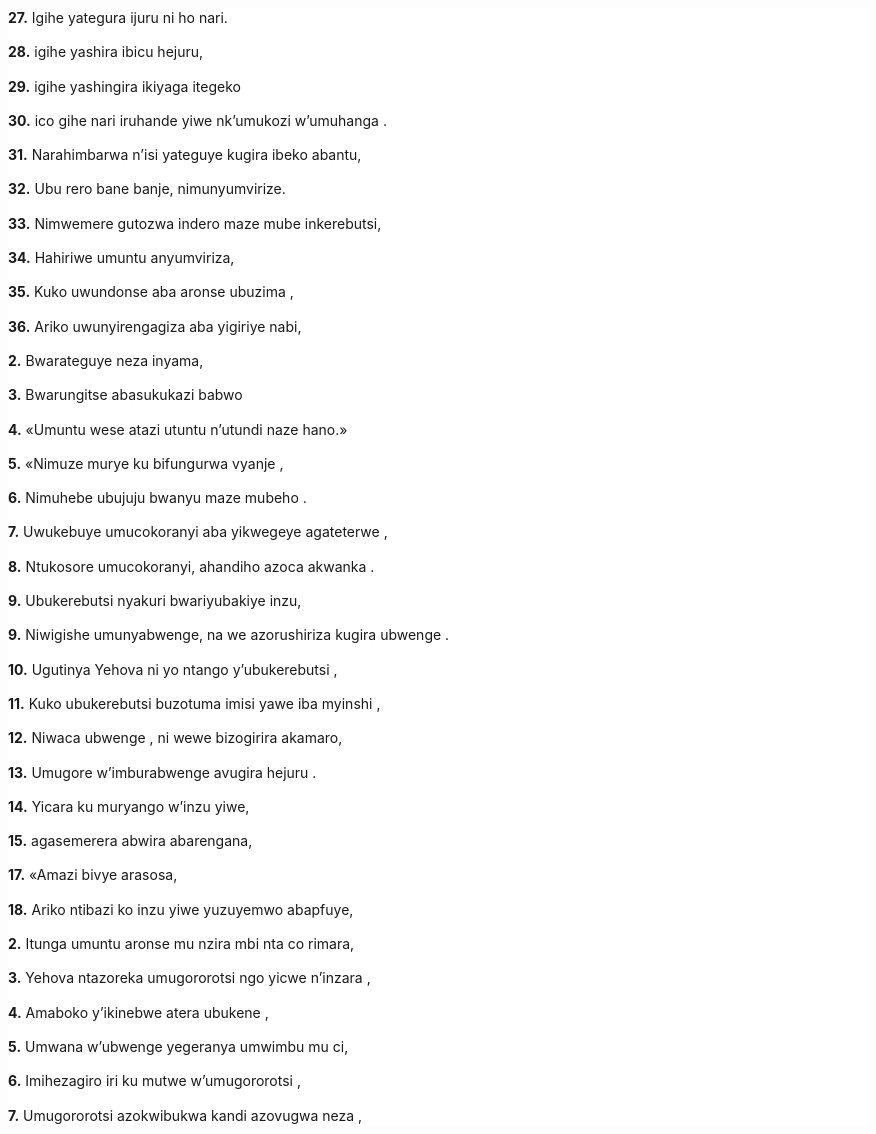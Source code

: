 **27.** Igihe yategura ijuru ni ho nari.

**28.** igihe yashira ibicu hejuru,

**29.** igihe yashingira ikiyaga itegeko

**30.** ico gihe nari iruhande yiwe nk’umukozi w’umuhanga .

**31.** Narahimbarwa n’isi yateguye kugira ibeko abantu,

**32.** Ubu rero bane banje, nimunyumvirize.

**33.** Nimwemere gutozwa indero maze mube inkerebutsi,

**34.** Hahiriwe umuntu anyumviriza,

**35.** Kuko uwundonse aba aronse ubuzima ,

**36.** Ariko uwunyirengagiza aba yigiriye nabi,

**2.** Bwarateguye neza inyama,

**3.** Bwarungitse abasukukazi babwo

**4.** «Umuntu wese atazi utuntu n’utundi naze hano.»

**5.** «Nimuze murye ku bifungurwa vyanje ,

**6.** Nimuhebe ubujuju bwanyu maze mubeho .

**7.** Uwukebuye umucokoranyi aba yikwegeye agateterwe ,

**8.** Ntukosore umucokoranyi, ahandiho azoca akwanka .

**9.** Ubukerebutsi nyakuri bwariyubakiye inzu,

**9.** Niwigishe umunyabwenge, na we azorushiriza kugira ubwenge .

**10.** Ugutinya Yehova ni yo ntango y’ubukerebutsi ,

**11.** Kuko ubukerebutsi buzotuma imisi yawe iba myinshi ,

**12.** Niwaca ubwenge , ni wewe bizogirira akamaro,

**13.** Umugore w’imburabwenge avugira hejuru .

**14.** Yicara ku muryango w’inzu yiwe,

**15.** agasemerera abwira abarengana,

**17.** «Amazi bivye arasosa,

**18.** Ariko ntibazi ko inzu yiwe yuzuyemwo abapfuye,

**2.** Itunga umuntu aronse mu nzira mbi nta co rimara,

**3.** Yehova ntazoreka umugororotsi ngo yicwe n’inzara ,

**4.** Amaboko y’ikinebwe atera ubukene ,

**5.** Umwana w’ubwenge yegeranya umwimbu mu ci,

**6.** Imihezagiro iri ku mutwe w’umugororotsi ,

**7.** Umugororotsi azokwibukwa kandi azovugwa neza ,
